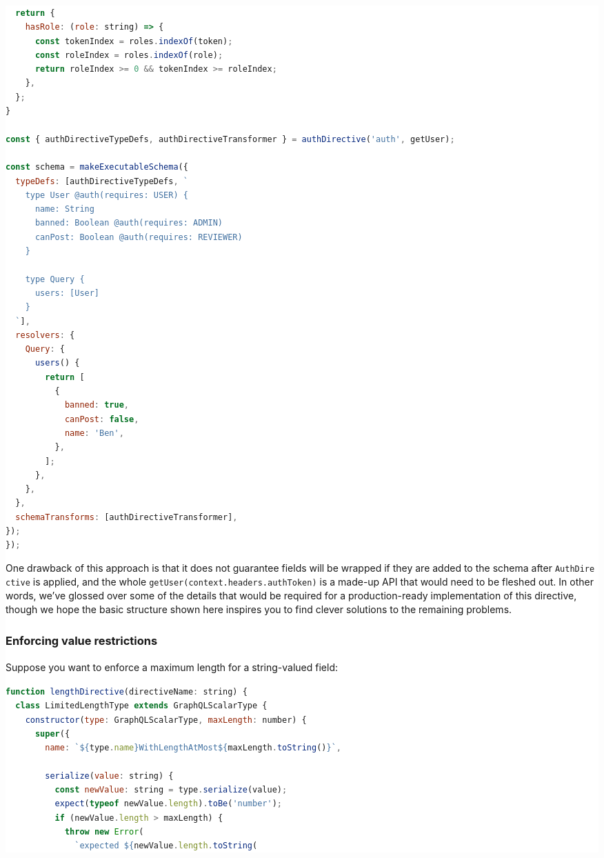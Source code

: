 ```js
  return {
    hasRole: (role: string) => {
      const tokenIndex = roles.indexOf(token);
      const roleIndex = roles.indexOf(role);
      return roleIndex >= 0 && tokenIndex >= roleIndex;
    },
  };
}

const { authDirectiveTypeDefs, authDirectiveTransformer } = authDirective('auth', getUser);

const schema = makeExecutableSchema({
  typeDefs: [authDirectiveTypeDefs, `
    type User @auth(requires: USER) {
      name: String
      banned: Boolean @auth(requires: ADMIN)
      canPost: Boolean @auth(requires: REVIEWER)
    }

    type Query {
      users: [User]
    }
  `],
  resolvers: {
    Query: {
      users() {
        return [
          {
            banned: true,
            canPost: false,
            name: 'Ben',
          },
        ];
      },
    },
  },
  schemaTransforms: [authDirectiveTransformer],
});
});
```

One drawback of this approach is that it does not guarantee fields will be wrapped if they are added to the schema after `AuthDirective` is applied, and the whole `getUser(context.headers.authToken)` is a made-up API that would need to be fleshed out. In other words, we’ve glossed over some of the details that would be required for a production-ready implementation of this directive, though we hope the basic structure shown here inspires you to find clever solutions to the remaining problems.

### Enforcing value restrictions

Suppose you want to enforce a maximum length for a string-valued field:

```js
function lengthDirective(directiveName: string) {
  class LimitedLengthType extends GraphQLScalarType {
    constructor(type: GraphQLScalarType, maxLength: number) {
      super({
        name: `${type.name}WithLengthAtMost${maxLength.toString()}`,

        serialize(value: string) {
          const newValue: string = type.serialize(value);
          expect(typeof newValue.length).toBe('number');
          if (newValue.length > maxLength) {
            throw new Error(
              `expected ${newValue.length.toString(
```